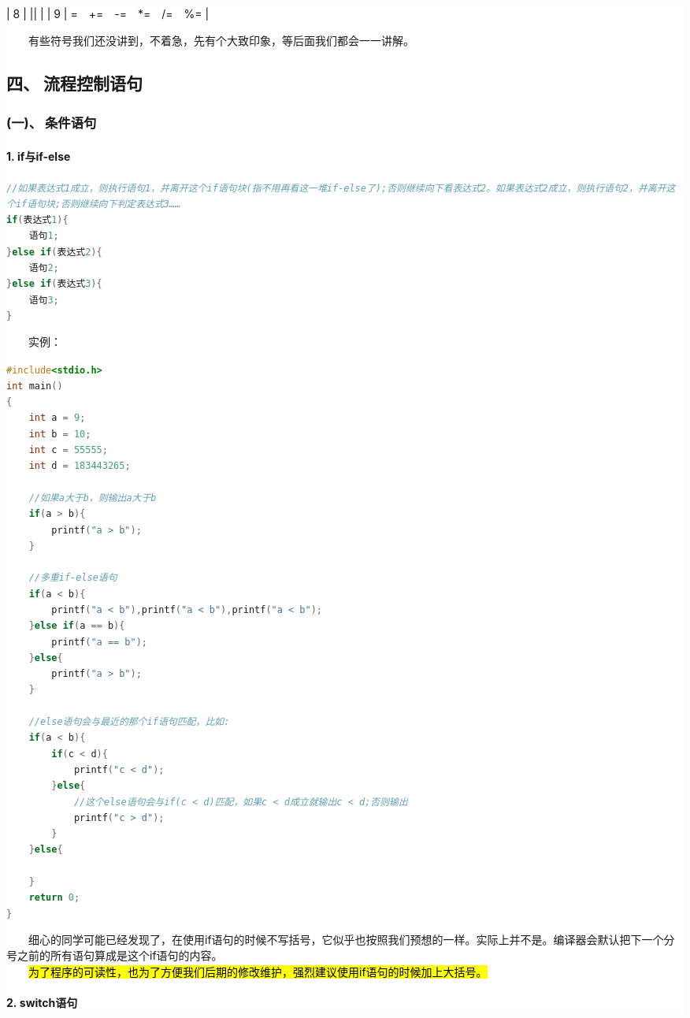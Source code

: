 | 8      | \|\| |
| 9      | =&emsp;+=&emsp;-=&emsp;*=&emsp;/=&emsp;%= | 

&emsp;&emsp;有些符号我们还没讲到，不着急，先有个大致印象，等后面我们都会一一讲解。

## 四、&nbsp;流程控制语句
### (一)、&nbsp;条件语句
#### 1.&nbsp;if与if-else
```c
//如果表达式1成立，则执行语句1，并离开这个if语句块(指不用再看这一堆if-else了);否则继续向下看表达式2。如果表达式2成立，则执行语句2，并离开这个if语句块;否则继续向下判定表达式3……
if(表达式1){
    语句1;
}else if(表达式2){
    语句2;
}else if(表达式3){
    语句3;
}
```
&emsp;&emsp;实例：
```c
#include<stdio.h>
int main()
{
    int a = 9;
    int b = 10;
    int c = 55555;
    int d = 183443265;

    //如果a大于b，则输出a大于b
    if(a > b){
        printf("a > b");
    }
    
    //多重if-else语句
    if(a < b){
        printf("a < b"),printf("a < b"),printf("a < b");
    }else if(a == b){
        printf("a == b");
    }else{
        printf("a > b");
    }

    //else语句会与最近的那个if语句匹配，比如:
    if(a < b){
        if(c < d){
            printf("c < d");
        }else{
            //这个else语句会与if(c < d)匹配，如果c < d成立就输出c < d;否则输出
            printf("c > d");
        }
    }else{

    }
    return 0;
}

```
&emsp;&emsp;细心的同学可能已经发现了，在使用if语句的时候不写括号，它似乎也按照我们预想的一样。实际上并不是。编译器会默认把下一个分号之前的所有语句算成是这个if语句的内容。<br>
&emsp;&emsp;<mark>为了程序的可读性，也为了方便我们后期的修改维护，强烈建议使用if语句的时候加上大括号。</mark>
#### 2.&nbsp;switch语句